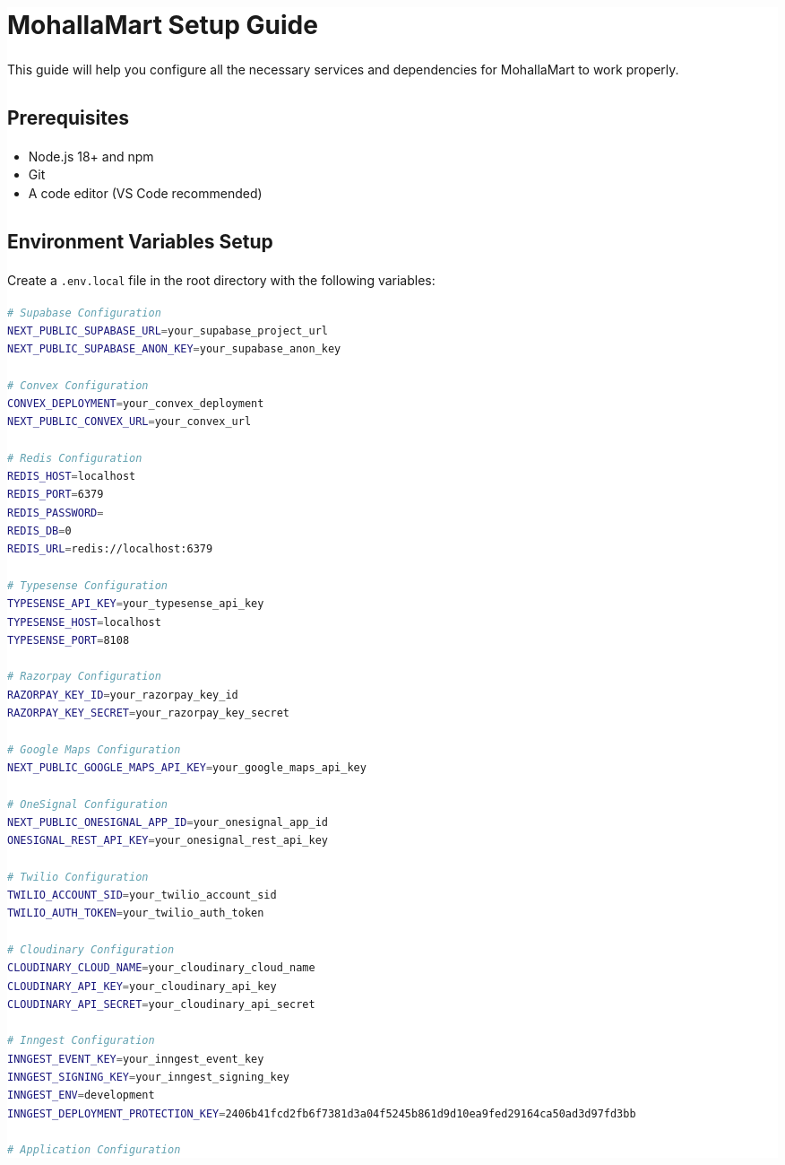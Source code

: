 # MohallaMart Setup Guide

This guide will help you configure all the necessary services and dependencies for MohallaMart to work properly.

## Prerequisites

- Node.js 18+ and npm
- Git
- A code editor (VS Code recommended)

## Environment Variables Setup

Create a `.env.local` file in the root directory with the following variables:

```bash
# Supabase Configuration
NEXT_PUBLIC_SUPABASE_URL=your_supabase_project_url
NEXT_PUBLIC_SUPABASE_ANON_KEY=your_supabase_anon_key

# Convex Configuration
CONVEX_DEPLOYMENT=your_convex_deployment
NEXT_PUBLIC_CONVEX_URL=your_convex_url

# Redis Configuration
REDIS_HOST=localhost
REDIS_PORT=6379
REDIS_PASSWORD=
REDIS_DB=0
REDIS_URL=redis://localhost:6379

# Typesense Configuration
TYPESENSE_API_KEY=your_typesense_api_key
TYPESENSE_HOST=localhost
TYPESENSE_PORT=8108

# Razorpay Configuration
RAZORPAY_KEY_ID=your_razorpay_key_id
RAZORPAY_KEY_SECRET=your_razorpay_key_secret

# Google Maps Configuration
NEXT_PUBLIC_GOOGLE_MAPS_API_KEY=your_google_maps_api_key

# OneSignal Configuration
NEXT_PUBLIC_ONESIGNAL_APP_ID=your_onesignal_app_id
ONESIGNAL_REST_API_KEY=your_onesignal_rest_api_key

# Twilio Configuration
TWILIO_ACCOUNT_SID=your_twilio_account_sid
TWILIO_AUTH_TOKEN=your_twilio_auth_token

# Cloudinary Configuration
CLOUDINARY_CLOUD_NAME=your_cloudinary_cloud_name
CLOUDINARY_API_KEY=your_cloudinary_api_key
CLOUDINARY_API_SECRET=your_cloudinary_api_secret

# Inngest Configuration
INNGEST_EVENT_KEY=your_inngest_event_key
INNGEST_SIGNING_KEY=your_inngest_signing_key
INNGEST_ENV=development
INNGEST_DEPLOYMENT_PROTECTION_KEY=2406b41fcd2fb6f7381d3a04f5245b861d9d10ea9fed29164ca50ad3d97fd3bb

# Application Configuration
```
